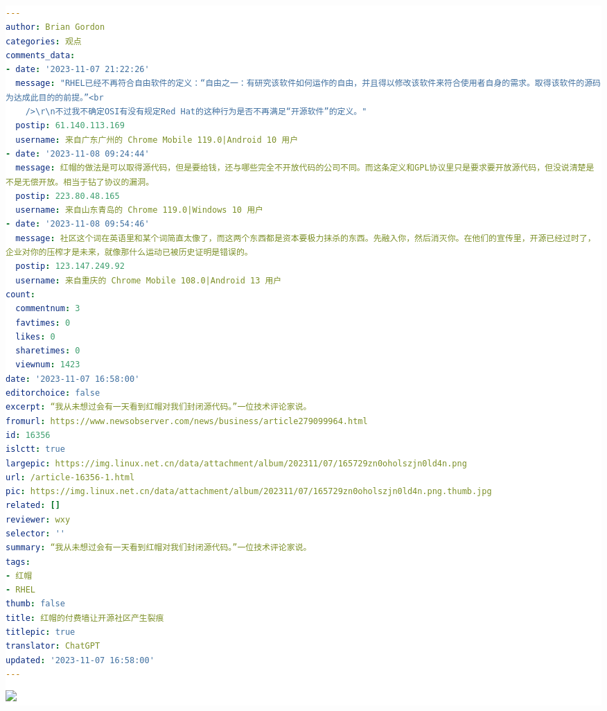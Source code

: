 ```yaml
---
author: Brian Gordon
categories: 观点
comments_data:
- date: '2023-11-07 21:22:26'
  message: "RHEL已经不再符合自由软件的定义：“自由之一：有研究该软件如何运作的自由，并且得以修改该软件来符合使用者自身的需求。取得该软件的源码为达成此目的的前提。”<br
    />\r\n不过我不确定OSI有没有规定Red Hat的这种行为是否不再满足“开源软件”的定义。"
  postip: 61.140.113.169
  username: 来自广东广州的 Chrome Mobile 119.0|Android 10 用户
- date: '2023-11-08 09:24:44'
  message: 红帽的做法是可以取得源代码，但是要给钱，还与哪些完全不开放代码的公司不同。而这条定义和GPL协议里只是要求要开放源代码，但没说清楚是不是无偿开放。相当于钻了协议的漏洞。
  postip: 223.80.48.165
  username: 来自山东青岛的 Chrome 119.0|Windows 10 用户
- date: '2023-11-08 09:54:46'
  message: 社区这个词在英语里和某个词简直太像了，而这两个东西都是资本要极力抹杀的东西。先融入你，然后消灭你。在他们的宣传里，开源已经过时了，企业对你的压榨才是未来，就像那什么运动已被历史证明是错误的。
  postip: 123.147.249.92
  username: 来自重庆的 Chrome Mobile 108.0|Android 13 用户
count:
  commentnum: 3
  favtimes: 0
  likes: 0
  sharetimes: 0
  viewnum: 1423
date: '2023-11-07 16:58:00'
editorchoice: false
excerpt: “我从未想过会有一天看到红帽对我们封闭源代码。”一位技术评论家说。
fromurl: https://www.newsobserver.com/news/business/article279099964.html
id: 16356
islctt: true
largepic: https://img.linux.net.cn/data/attachment/album/202311/07/165729zn0oholszjn0ld4n.png
url: /article-16356-1.html
pic: https://img.linux.net.cn/data/attachment/album/202311/07/165729zn0oholszjn0ld4n.png.thumb.jpg
related: []
reviewer: wxy
selector: ''
summary: “我从未想过会有一天看到红帽对我们封闭源代码。”一位技术评论家说。
tags:
- 红帽
- RHEL
thumb: false
title: 红帽的付费墙让开源社区产生裂痕
titlepic: true
translator: ChatGPT
updated: '2023-11-07 16:58:00'
---
```


![](https://img.linux.net.cn/data/attachment/album/202311/07/165729zn0oholszjn0ld4n.png)
